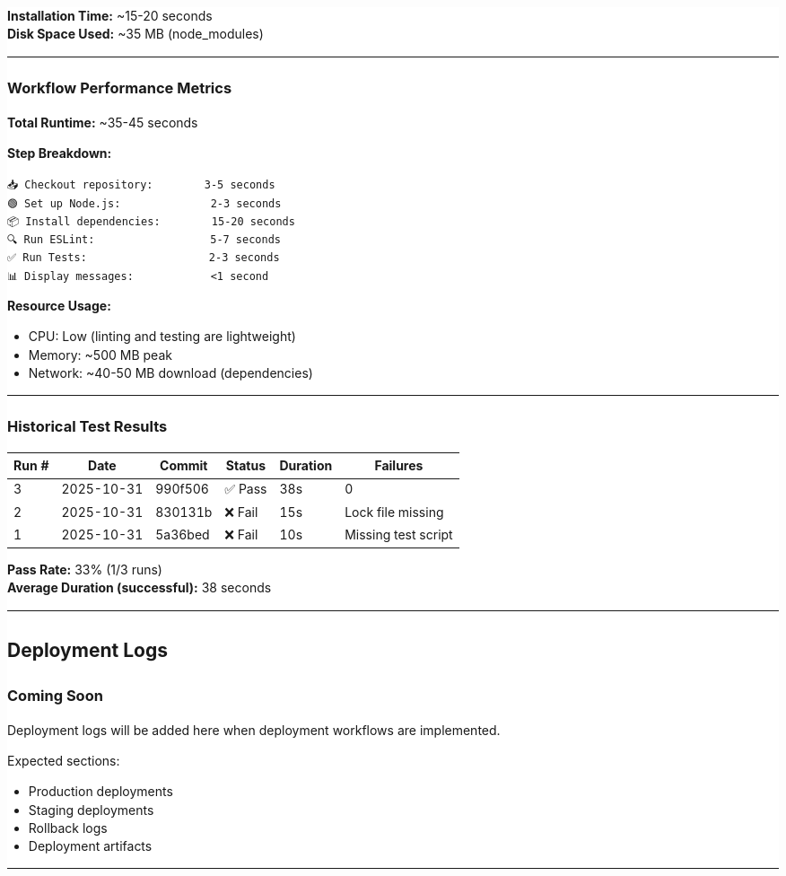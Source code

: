 **Installation Time:** ~15-20 seconds  
**Disk Space Used:** ~35 MB (node_modules)

---

### Workflow Performance Metrics

**Total Runtime:** ~35-45 seconds

**Step Breakdown:**
```
📥 Checkout repository:        3-5 seconds
🟢 Set up Node.js:              2-3 seconds
📦 Install dependencies:        15-20 seconds
🔍 Run ESLint:                  5-7 seconds
✅ Run Tests:                   2-3 seconds
📊 Display messages:            <1 second
```

**Resource Usage:**
- CPU: Low (linting and testing are lightweight)
- Memory: ~500 MB peak
- Network: ~40-50 MB download (dependencies)

---

### Historical Test Results

| Run # | Date | Commit | Status | Duration | Failures |
|-------|------|--------|--------|----------|----------|
| 3 | 2025-10-31 | 990f506 | ✅ Pass | 38s | 0 |
| 2 | 2025-10-31 | 830131b | ❌ Fail | 15s | Lock file missing |
| 1 | 2025-10-31 | 5a36bed | ❌ Fail | 10s | Missing test script |

**Pass Rate:** 33% (1/3 runs)  
**Average Duration (successful):** 38 seconds

---

## Deployment Logs

### Coming Soon
Deployment logs will be added here when deployment workflows are implemented.

Expected sections:
- Production deployments
- Staging deployments
- Rollback logs
- Deployment artifacts

---
